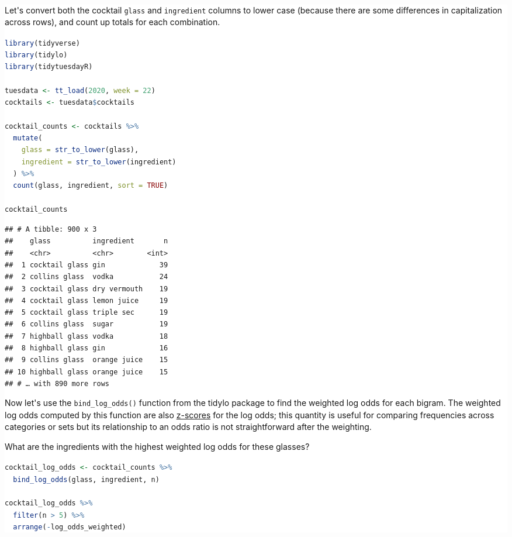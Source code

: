 Let's convert both the cocktail `glass` and `ingredient` columns to lower case (because there are some differences in capitalization across rows), and count up totals for each combination.


```r
library(tidyverse)
library(tidylo)
library(tidytuesdayR)

tuesdata <- tt_load(2020, week = 22)
cocktails <- tuesdata$cocktails

cocktail_counts <- cocktails %>%
  mutate(
    glass = str_to_lower(glass),
    ingredient = str_to_lower(ingredient)
  ) %>%
  count(glass, ingredient, sort = TRUE)

cocktail_counts
```

```
## # A tibble: 900 x 3
##    glass          ingredient       n
##    <chr>          <chr>        <int>
##  1 cocktail glass gin             39
##  2 collins glass  vodka           24
##  3 cocktail glass dry vermouth    19
##  4 cocktail glass lemon juice     19
##  5 cocktail glass triple sec      19
##  6 collins glass  sugar           19
##  7 highball glass vodka           18
##  8 highball glass gin             16
##  9 collins glass  orange juice    15
## 10 highball glass orange juice    15
## # … with 890 more rows
```

Now let's use the `bind_log_odds()` function from the tidylo package to find the weighted log odds for each bigram. The weighted log odds computed by this function are also [z-scores](https://en.wikipedia.org/wiki/Standard_score) for the log odds; this quantity is useful for comparing frequencies across categories or sets but its relationship to an odds ratio is not straightforward after the weighting. 

What are the ingredients with the highest weighted log odds for these glasses?


```r
cocktail_log_odds <- cocktail_counts %>%
  bind_log_odds(glass, ingredient, n) 

cocktail_log_odds %>%
  filter(n > 5) %>%
  arrange(-log_odds_weighted)
```
